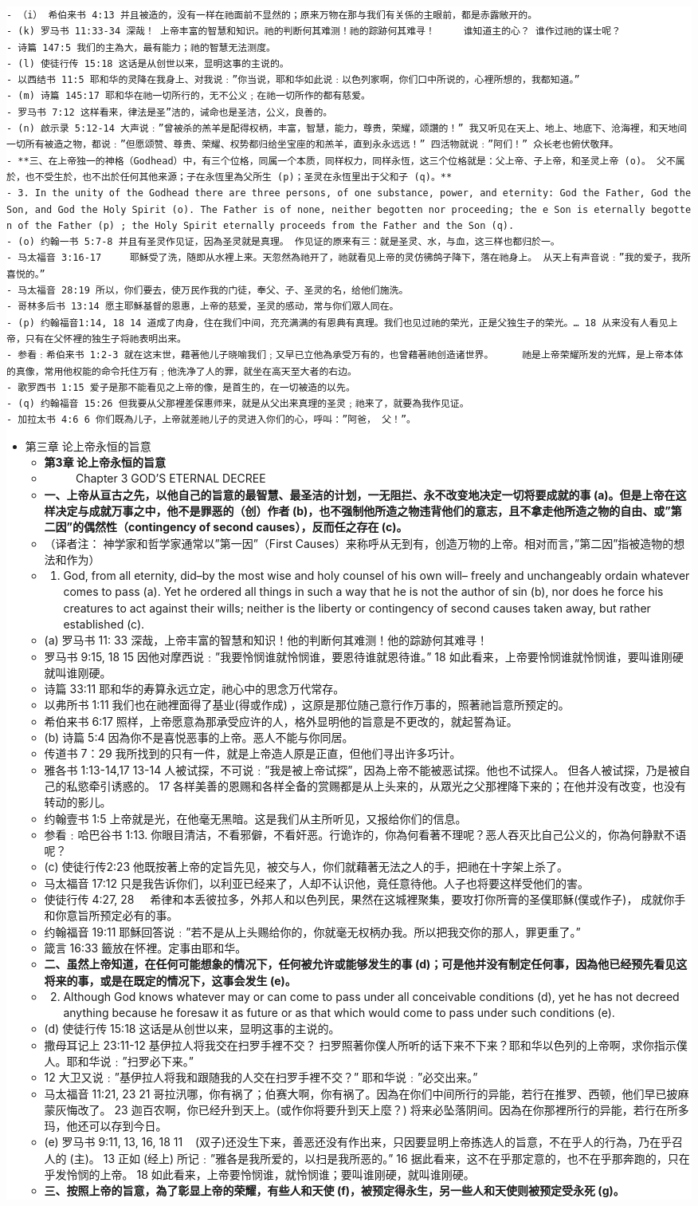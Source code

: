     - （i） 希伯来书 4:13 并且被造的，没有一样在祂面前不显然的；原来万物在那与我们有关係的主眼前，都是赤露敞开的。
    - (k) 罗马书 11:33-34 深哉！ 上帝丰富的智慧和知识。祂的判断何其难测！祂的踪跡何其难寻！     谁知道主的心？ 谁作过祂的谋士呢？
    - 诗篇 147:5 我们的主為大，最有能力；祂的智慧无法测度。
    - (l) 使徒行传 15:18 这话是从创世以来，显明这事的主说的。
    - 以西结书 11:5 耶和华的灵降在我身上、对我说﹕”你当说，耶和华如此说﹕以色列家啊，你们口中所说的，心裡所想的，我都知道。”
    - (m) 诗篇 145:17 耶和华在祂一切所行的，无不公义﹔在祂一切所作的都有慈爱。
    - 罗马书 7:12 这样看来，律法是圣”洁的，诫命也是圣洁，公义，良善的。
    - (n) 啟示录 5:12-14 大声说﹕”曾被杀的羔羊是配得权柄，丰富，智慧，能力，尊贵，荣耀，颂讚的！” 我又听见在天上、地上、地底下、沧海裡，和天地间一切所有被造之物，都说﹕”但愿颂赞、尊贵、荣耀、权势都归给坐宝座的和羔羊，直到永永远远！” 四活物就说﹕”阿们！” 众长老也俯伏敬拜。
    - **三、在上帝独一的神格（Godhead）中，有三个位格，同属一个本质，同样权力，同样永恆，这三个位格就是：父上帝、子上帝，和圣灵上帝 (o)。 父不属於，也不受生於，也不出於任何其他来源；子在永恆里為父所生 (p)；圣灵在永恆里出于父和子 (q)。**
    - 3. In the unity of the Godhead there are three persons, of one substance, power, and eternity: God the Father, God the Son, and God the Holy Spirit (o). The Father is of none, neither begotten nor proceeding; the e Son is eternally begotten of the Father (p) ; the Holy Spirit eternally proceeds from the Father and the Son (q).
    - (o) 约翰一书 5:7-8 并且有圣灵作见证，因為圣灵就是真理。 作见证的原来有三：就是圣灵、水，与血，这三样也都归於一。
    - 马太福音 3:16-17     耶穌受了洗，随即从水裡上来。天忽然為祂开了，祂就看见上帝的灵仿彿鸽子降下，落在祂身上。 从天上有声音说﹕”我的爱子，我所喜悦的。”
    - 马太福音 28:19 所以，你们要去，使万民作我的门徒，奉父、子、圣灵的名，给他们施洗。
    - 哥林多后书 13:14 愿主耶穌基督的恩惠，上帝的慈爱，圣灵的感动，常与你们眾人同在。
    - (p) 约翰福音1:14, 18 14 道成了肉身，住在我们中间，充充满满的有恩典有真理。我们也见过祂的荣光，正是父独生子的荣光。… 18 从来没有人看见上帝，只有在父怀裡的独生子将祂表明出来。
    - 参看﹕希伯来书 1:2-3 就在这末世，藉著他儿子晓喻我们﹔又早已立他為承受万有的，也曾藉著祂创造诸世界。     祂是上帝荣耀所发的光辉，是上帝本体的真像，常用他权能的命令托住万有﹔他洗净了人的罪，就坐在高天至大者的右边。
    - 歌罗西书 1:15 爱子是那不能看见之上帝的像，是首生的，在一切被造的以先。
    - (q) 约翰福音 15:26 但我要从父那裡差保惠师来，就是从父出来真理的圣灵﹔祂来了，就要為我作见证。
    - 加拉太书 4:6 6 你们既為儿子，上帝就差祂儿子的灵进入你们的心，呼叫：”阿爸， 父！”。
- 第三章 论上帝永恒的旨意
    - **第3章 论上帝永恒的旨意**
    -           Chapter 3 GOD’S ETERNAL DECREE
    - **一、上帝从亘古之先，以他自己的旨意的最智慧、最圣洁的计划，一无阻拦、永不改变地决定一切将要成就的事 (a)。但是上帝在这样决定与成就万事之中，他不是罪恶的（创）作者 (b)，也不强制他所造之物违背他们的意志，且不拿走他所造之物的自由、或”第二因”的偶然性（contingency of second causes），反而任之存在 (c)。**
    - （译者注： 神学家和哲学家通常以”第一因”（First Causes）来称呼从无到有，创造万物的上帝。相对而言，”第二因”指被造物的想法和作为）
    - 1. God, from all eternity, did–by the most wise and holy counsel of his own will– freely and unchangeably ordain whatever comes to pass (a). Yet he ordered all things in such a way that he is not the author of sin (b), nor does he force his creatures to act against their wills; neither is the liberty or contingency of second causes taken away, but rather established (c).
    - (a) 罗马书 11: 33 深哉，上帝丰富的智慧和知识！他的判断何其难测！他的踪跡何其难寻！
    - 罗马书 9:15, 18 15 因他对摩西说﹕”我要怜悯谁就怜悯谁，要恩待谁就恩待谁。” 18 如此看来，上帝要怜悯谁就怜悯谁，要叫谁刚硬就叫谁刚硬。
    - 诗篇 33:11 耶和华的寿算永远立定，祂心中的思念万代常存。
    - 以弗所书 1:11 我们也在祂裡面得了基业(得或作成) ，这原是那位随己意行作万事的，照著祂旨意所预定的。
    - 希伯来书 6:17 照样，上帝愿意為那承受应许的人，格外显明他的旨意是不更改的，就起誓為证。
    - (b) 诗篇 5:4 因為你不是喜悦恶事的上帝。恶人不能与你同居。
    - 传道书 7：29 我所找到的只有一件，就是上帝造人原是正直，但他们寻出许多巧计。
    - 雅各书 1:13-14,17 13-14 人被试探，不可说﹕”我是被上帝试探”，因為上帝不能被恶试探。他也不试探人。 但各人被试探，乃是被自己的私慾牵引诱惑的。 17 各样美善的恩赐和各样全备的赏赐都是从上头来的，从眾光之父那裡降下来的；在他并没有改变，也没有转动的影儿。
    - 约翰壹书 1:5 上帝就是光，在他毫无黑暗。这是我们从主所听见，又报给你们的信息。
    - 参看﹕哈巴谷书 1:13. 你眼目清洁，不看邪僻，不看奸恶。行诡诈的，你為何看著不理呢？恶人吞灭比自己公义的，你為何静默不语呢？
    - (c) 使徒行传2:23 他既按著上帝的定旨先见，被交与人，你们就藉著无法之人的手，把祂在十字架上杀了。
    - 马太福音 17:12 只是我告诉你们，以利亚已经来了，人却不认识他，竟任意待他。人子也将要这样受他们的害。
    - 使徒行传 4:27, 28     希律和本丢彼拉多，外邦人和以色列民，果然在这城裡聚集，要攻打你所膏的圣僕耶穌(僕或作子)， 成就你手和你意旨所预定必有的事。
    - 约翰福音 19:11 耶穌回答说﹕”若不是从上头赐给你的，你就毫无权柄办我。所以把我交你的那人，罪更重了。”
    - 箴言 16:33 籤放在怀裡。定事由耶和华。
    - **二、虽然上帝知道，在任何可能想象的情况下，任何被允许或能够发生的事 (d)；可是他并没有制定任何事，因為他已经预先看见这将来的事，或是在既定的情况下，这事会发生 (e)。**
    - 2. Although God knows whatever may or can come to pass under all conceivable conditions (d), yet he has not decreed anything because he foresaw it as future or as that which would come to pass under such conditions (e).
    - (d) 使徒行传 15:18 这话是从创世以来，显明这事的主说的。
    - 撒母耳记上 23:11-12 基伊拉人将我交在扫罗手裡不交？ 扫罗照著你僕人所听的话下来不下来？耶和华以色列的上帝啊，求你指示僕人。耶和华说﹕”扫罗必下来。”
    - 12 大卫又说﹕”基伊拉人将我和跟随我的人交在扫罗手裡不交？” 耶和华说﹕”必交出来。”
    - 马太福音 11:21, 23 21 哥拉汛哪，你有祸了；伯赛大啊，你有祸了。因為在你们中间所行的异能，若行在推罗、西顿，他们早已披麻蒙灰悔改了。 23 迦百农啊，你已经升到天上。(或作你将要升到天上麼？) 将来必坠落阴间。因為在你那裡所行的异能，若行在所多玛，他还可以存到今日。
    - (e) 罗马书 9:11, 13, 16, 18 11    (双子)还没生下来，善恶还没有作出来，只因要显明上帝拣选人的旨意，不在乎人的行為，乃在乎召人的 (主)。 13 正如 (经上) 所记﹕”雅各是我所爱的，以扫是我所恶的。” 16 据此看来，这不在乎那定意的，也不在乎那奔跑的，只在乎发怜悯的上帝。 18 如此看来，上帝要怜悯谁，就怜悯谁；要叫谁刚硬，就叫谁刚硬。
    - **三、按照上帝的旨意，為了彰显上帝的荣耀，有些人和天使 (f)，被预定得永生，另一些人和天使则被预定受永死 (g)。**